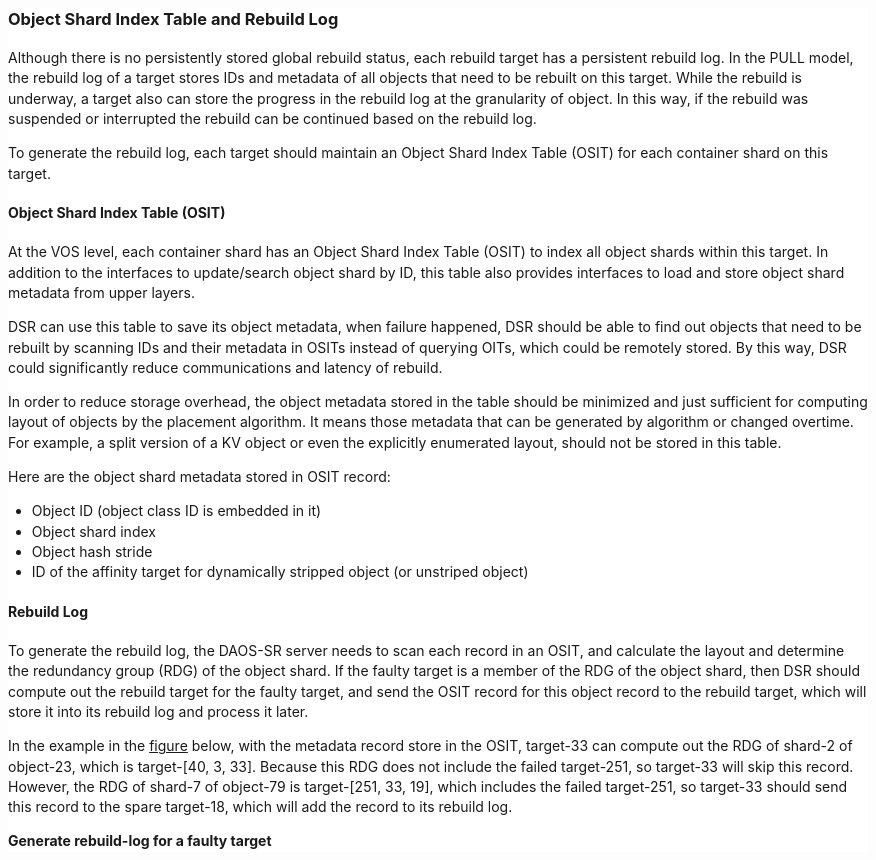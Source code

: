 <a id="10.5.3"></a>
### Object Shard Index Table and Rebuild Log

Although there is no persistently stored global rebuild status, each rebuild target has a persistent rebuild log. In the PULL model, the rebuild log of a target stores IDs and metadata of all objects that need to be rebuilt on this target. While the rebuild is underway, a target also can store the progress in the rebuild log at the granularity of object. In this way, if the rebuild was suspended or interrupted the rebuild can be continued based on the rebuild log.

To generate the rebuild log, each target should maintain an Object Shard Index Table (OSIT) for each container shard on this target.

<a id="10.5.3.1"></a>
#### Object Shard Index Table (OSIT)

At the VOS level, each container shard has an Object Shard Index Table (OSIT) to index all object shards within this target. In addition to the interfaces to update/search object shard by ID, this table also provides interfaces to load and store object shard metadata from upper layers.

DSR can use this table to save its object metadata, when failure happened, DSR should be able to find out objects that need to be rebuilt by scanning IDs and their metadata in OSITs instead of querying OITs, which could be remotely stored. By this way, DSR could significantly reduce communications and latency of rebuild.

In order to reduce storage overhead, the object metadata stored in the table should be minimized and just sufficient for computing layout of objects by the placement algorithm. It means those metadata that can be generated by algorithm or changed overtime. For example, a split version of a KV object or even the explicitly enumerated layout, should not be stored in this table.

Here are the object shard metadata stored in OSIT record:

- Object ID (object class ID is embedded in it)
- Object shard index
- Object hash stride
- ID of the affinity target for dynamically stripped object (or unstriped object)

<a id="10.5.3.1"></a>
#### Rebuild Log

To generate the rebuild log, the DAOS-SR server needs to scan each record in an OSIT, and calculate the layout and determine the redundancy group (RDG) of the object shard. If the faulty target is a member of the RDG of the object shard, then DSR should compute out the rebuild target for the faulty target, and send the OSIT record for this object record to the rebuild target, which will store it into its rebuild log and process it later.

In the example in the <a href="#f10.17">figure</a> below, with the metadata record store in the OSIT, target-33 can compute out the RDG of shard-2 of object-23, which is target-[40, 3, 33]. Because this RDG does not include the failed target-251, so target-33 will skip this record. However, the RDG of shard-7 of object-79 is target-[251, 33, 19], which includes the failed target-251, so target-33 should send this record to the spare target-18, which will add the record to its rebuild log.

<a id="f10.17"></a>
**Generate rebuild-log for a faulty target**
